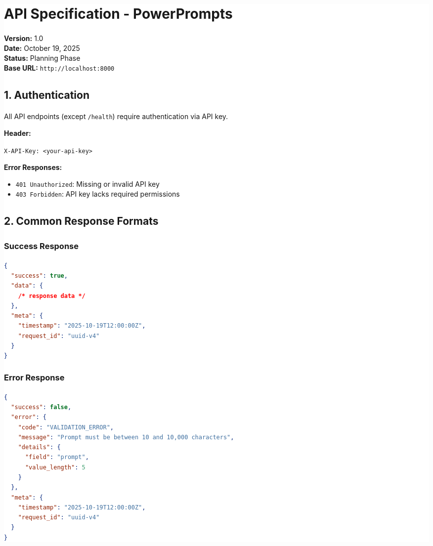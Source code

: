 # API Specification - PowerPrompts

**Version:** 1.0  
**Date:** October 19, 2025  
**Status:** Planning Phase  
**Base URL:** `http://localhost:8000`

## 1. Authentication

All API endpoints (except `/health`) require authentication via API key.

**Header:**

```
X-API-Key: <your-api-key>
```

**Error Responses:**

- `401 Unauthorized`: Missing or invalid API key
- `403 Forbidden`: API key lacks required permissions

## 2. Common Response Formats

### Success Response

```json
{
  "success": true,
  "data": {
    /* response data */
  },
  "meta": {
    "timestamp": "2025-10-19T12:00:00Z",
    "request_id": "uuid-v4"
  }
}
```

### Error Response

```json
{
  "success": false,
  "error": {
    "code": "VALIDATION_ERROR",
    "message": "Prompt must be between 10 and 10,000 characters",
    "details": {
      "field": "prompt",
      "value_length": 5
    }
  },
  "meta": {
    "timestamp": "2025-10-19T12:00:00Z",
    "request_id": "uuid-v4"
  }
}
```
